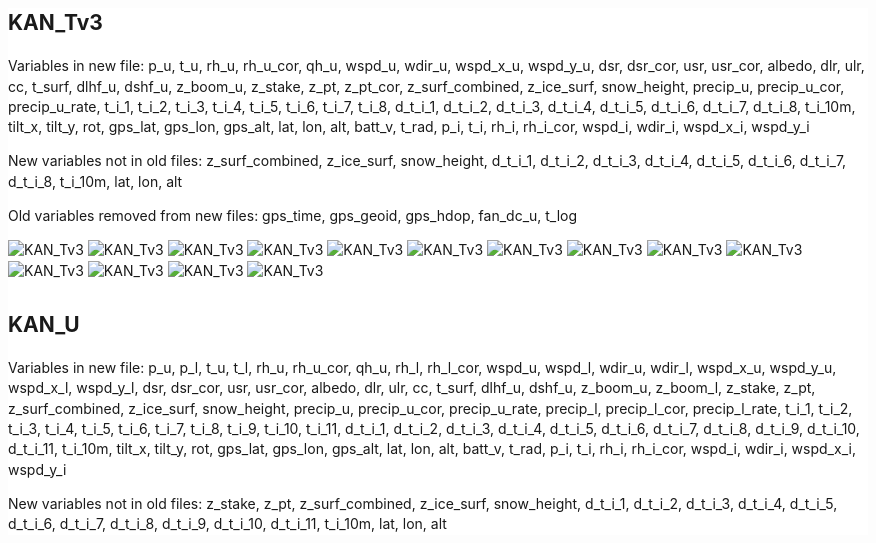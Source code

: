 ## KAN_Tv3
Variables in new file:
p_u, t_u, rh_u, rh_u_cor, qh_u, wspd_u, wdir_u, wspd_x_u, wspd_y_u, dsr, dsr_cor, usr, usr_cor, albedo, dlr, ulr, cc, t_surf, dlhf_u, dshf_u, z_boom_u, z_stake, z_pt, z_pt_cor, z_surf_combined, z_ice_surf, snow_height, precip_u, precip_u_cor, precip_u_rate, t_i_1, t_i_2, t_i_3, t_i_4, t_i_5, t_i_6, t_i_7, t_i_8, d_t_i_1, d_t_i_2, d_t_i_3, d_t_i_4, d_t_i_5, d_t_i_6, d_t_i_7, d_t_i_8, t_i_10m, tilt_x, tilt_y, rot, gps_lat, gps_lon, gps_alt, lat, lon, alt, batt_v, t_rad, p_i, t_i, rh_i, rh_i_cor, wspd_i, wdir_i, wspd_x_i, wspd_y_i

New variables not in old files:
z_surf_combined, z_ice_surf, snow_height, d_t_i_1, d_t_i_2, d_t_i_3, d_t_i_4, d_t_i_5, d_t_i_6, d_t_i_7, d_t_i_8, t_i_10m, lat, lon, alt

Old variables removed from new files:
gps_time, gps_geoid, gps_hdop, fan_dc_u, t_log
 
![KAN_Tv3](../figures/aws-l3_versus_aws-l3-dev_20240817/KAN_Tv3_0.png)
![KAN_Tv3](../figures/aws-l3_versus_aws-l3-dev_20240817/KAN_Tv3_1.png)
![KAN_Tv3](../figures/aws-l3_versus_aws-l3-dev_20240817/KAN_Tv3_2.png)
![KAN_Tv3](../figures/aws-l3_versus_aws-l3-dev_20240817/KAN_Tv3_3.png)
![KAN_Tv3](../figures/aws-l3_versus_aws-l3-dev_20240817/KAN_Tv3_4.png)
![KAN_Tv3](../figures/aws-l3_versus_aws-l3-dev_20240817/KAN_Tv3_5.png)
![KAN_Tv3](../figures/aws-l3_versus_aws-l3-dev_20240817/KAN_Tv3_6.png)
![KAN_Tv3](../figures/aws-l3_versus_aws-l3-dev_20240817/KAN_Tv3_7.png)
![KAN_Tv3](../figures/aws-l3_versus_aws-l3-dev_20240817/KAN_Tv3_8.png)
![KAN_Tv3](../figures/aws-l3_versus_aws-l3-dev_20240817/KAN_Tv3_9.png)
![KAN_Tv3](../figures/aws-l3_versus_aws-l3-dev_20240817/KAN_Tv3_10.png)
![KAN_Tv3](../figures/aws-l3_versus_aws-l3-dev_20240817/KAN_Tv3_11.png)
![KAN_Tv3](../figures/aws-l3_versus_aws-l3-dev_20240817/KAN_Tv3_12.png)
![KAN_Tv3](../figures/aws-l3_versus_aws-l3-dev_20240817/KAN_Tv3_13.png)
 
## KAN_U
Variables in new file:
p_u, p_l, t_u, t_l, rh_u, rh_u_cor, qh_u, rh_l, rh_l_cor, wspd_u, wspd_l, wdir_u, wdir_l, wspd_x_u, wspd_y_u, wspd_x_l, wspd_y_l, dsr, dsr_cor, usr, usr_cor, albedo, dlr, ulr, cc, t_surf, dlhf_u, dshf_u, z_boom_u, z_boom_l, z_stake, z_pt, z_surf_combined, z_ice_surf, snow_height, precip_u, precip_u_cor, precip_u_rate, precip_l, precip_l_cor, precip_l_rate, t_i_1, t_i_2, t_i_3, t_i_4, t_i_5, t_i_6, t_i_7, t_i_8, t_i_9, t_i_10, t_i_11, d_t_i_1, d_t_i_2, d_t_i_3, d_t_i_4, d_t_i_5, d_t_i_6, d_t_i_7, d_t_i_8, d_t_i_9, d_t_i_10, d_t_i_11, t_i_10m, tilt_x, tilt_y, rot, gps_lat, gps_lon, gps_alt, lat, lon, alt, batt_v, t_rad, p_i, t_i, rh_i, rh_i_cor, wspd_i, wdir_i, wspd_x_i, wspd_y_i

New variables not in old files:
z_stake, z_pt, z_surf_combined, z_ice_surf, snow_height, d_t_i_1, d_t_i_2, d_t_i_3, d_t_i_4, d_t_i_5, d_t_i_6, d_t_i_7, d_t_i_8, d_t_i_9, d_t_i_10, d_t_i_11, t_i_10m, lat, lon, alt
